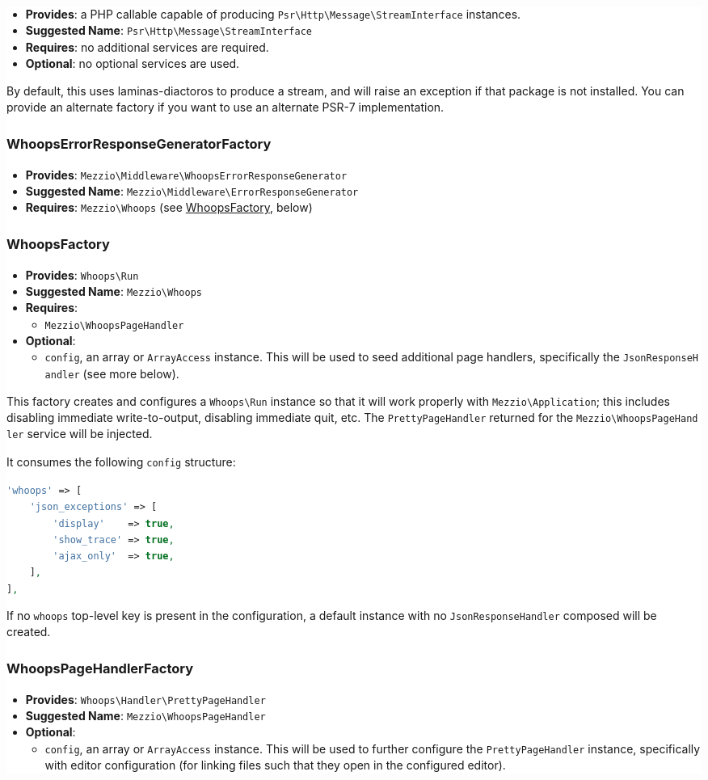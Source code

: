 - **Provides**: a PHP callable capable of producing
  `Psr\Http\Message\StreamInterface` instances.
- **Suggested Name**: `Psr\Http\Message\StreamInterface`
- **Requires**: no additional services are required.
- **Optional**: no optional services are used.

By default, this uses laminas-diactoros to produce a stream, and will raise an
exception if that package is not installed. You can provide an alternate factory
if you want to use an alternate PSR-7 implementation.

### WhoopsErrorResponseGeneratorFactory

- **Provides**: `Mezzio\Middleware\WhoopsErrorResponseGenerator`
- **Suggested Name**: `Mezzio\Middleware\ErrorResponseGenerator`
- **Requires**: `Mezzio\Whoops` (see [WhoopsFactory](#whoopsfactory),
below)

### WhoopsFactory

- **Provides**: `Whoops\Run`
- **Suggested Name**: `Mezzio\Whoops`
- **Requires**:
    - `Mezzio\WhoopsPageHandler`
- **Optional**:
    - `config`, an array or `ArrayAccess` instance. This will be used to seed
      additional page handlers, specifically the `JsonResponseHandler` (see
      more below).

This factory creates and configures a `Whoops\Run` instance so that it will work
properly with `Mezzio\Application`; this includes disabling immediate
write-to-output, disabling immediate quit, etc. The `PrettyPageHandler` returned
for the `Mezzio\WhoopsPageHandler` service will be injected.

It consumes the following `config` structure:

```php
'whoops' => [
    'json_exceptions' => [
        'display'    => true,
        'show_trace' => true,
        'ajax_only'  => true,
    ],
],
```

If no `whoops` top-level key is present in the configuration, a default instance
with no `JsonResponseHandler` composed will be created.

### WhoopsPageHandlerFactory

- **Provides**: `Whoops\Handler\PrettyPageHandler`
- **Suggested Name**: `Mezzio\WhoopsPageHandler`
- **Optional**:
    - `config`, an array or `ArrayAccess` instance. This will be used to further
      configure the `PrettyPageHandler` instance, specifically with editor
      configuration (for linking files such that they open in the configured
      editor).
